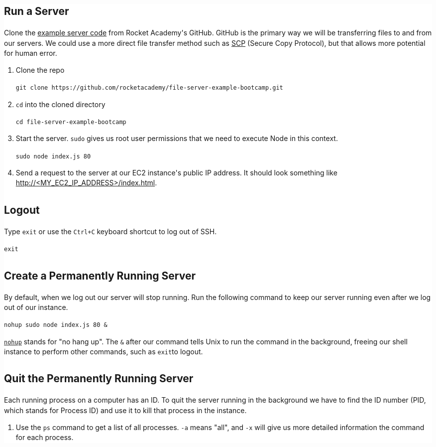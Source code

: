 ## Run a Server

Clone the [example server code](https://github.com/rocketacademy/file-server-example-bootcamp) from Rocket Academy's GitHub. GitHub is the primary way we will be transferring files to and from our servers. We could use a more direct file transfer method such as [SCP](https://en.wikipedia.org/wiki/Secure_copy_protocol) \(Secure Copy Protocol\), but that allows more potential for human error.

1. Clone the repo

   ```text
   git clone https://github.com/rocketacademy/file-server-example-bootcamp.git
   ```

2. `cd` into the cloned directory

   ```text
   cd file-server-example-bootcamp
   ```

3. Start the server. `sudo` gives us root user permissions that we need to execute Node in this context.

   ```text
   sudo node index.js 80
   ```

4. Send a request to the server at our EC2 instance's public IP address. It should look something like [http://&lt;MY\_EC2\_IP\_ADDRESS&gt;/index.html](http://<MY_EC2_IP___ADDRESS>/index.html).

## Logout

Type `exit` or use the `Ctrl+C` keyboard shortcut to log out of SSH.

```text
exit
```

## Create a Permanently Running Server

By default, when we log out our server will stop running. Run the following command to keep our server running even after we log out of our instance.

```text
nohup sudo node index.js 80 &
```

[`nohup`](https://en.wikipedia.org/wiki/Nohup) stands for "no hang up". The `&` after our command tells Unix to run the command in the background, freeing our shell instance to perform other commands, such as `exit`to logout.

## Quit the Permanently Running Server

Each running process on a computer has an ID. To quit the server running in the background we have to find the ID number \(PID, which stands for Process ID\) and use it to kill that process in the instance.

1. Use the `ps` command to get a list of all processes. `-a` means "all", and `-x` will give us more detailed information the command for each process.
